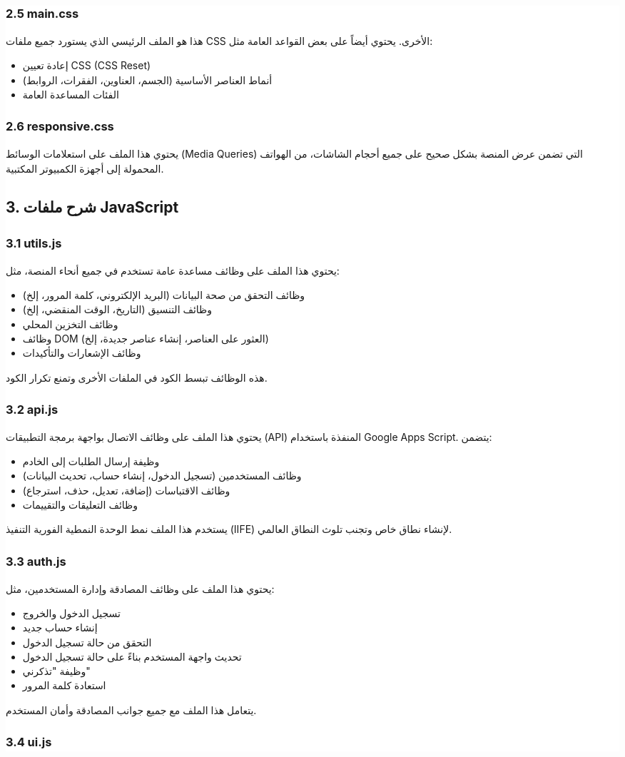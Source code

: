### 2.5 main.css

هذا هو الملف الرئيسي الذي يستورد جميع ملفات CSS الأخرى. يحتوي أيضاً على بعض القواعد العامة مثل:

- إعادة تعيين CSS (CSS Reset)
- أنماط العناصر الأساسية (الجسم، العناوين، الفقرات، الروابط)
- الفئات المساعدة العامة

### 2.6 responsive.css

يحتوي هذا الملف على استعلامات الوسائط (Media Queries) التي تضمن عرض المنصة بشكل صحيح على جميع أحجام الشاشات، من الهواتف المحمولة إلى أجهزة الكمبيوتر المكتبية.

## 3. شرح ملفات JavaScript

### 3.1 utils.js

يحتوي هذا الملف على وظائف مساعدة عامة تستخدم في جميع أنحاء المنصة، مثل:

- وظائف التحقق من صحة البيانات (البريد الإلكتروني، كلمة المرور، إلخ)
- وظائف التنسيق (التاريخ، الوقت المنقضي، إلخ)
- وظائف التخزين المحلي
- وظائف DOM (العثور على العناصر، إنشاء عناصر جديدة، إلخ)
- وظائف الإشعارات والتأكيدات

هذه الوظائف تبسط الكود في الملفات الأخرى وتمنع تكرار الكود.

### 3.2 api.js

يحتوي هذا الملف على وظائف الاتصال بواجهة برمجة التطبيقات (API) المنفذة باستخدام Google Apps Script. يتضمن:

- وظيفة إرسال الطلبات إلى الخادم
- وظائف المستخدمين (تسجيل الدخول، إنشاء حساب، تحديث البيانات)
- وظائف الاقتباسات (إضافة، تعديل، حذف، استرجاع)
- وظائف التعليقات والتقييمات

يستخدم هذا الملف نمط الوحدة النمطية الفورية التنفيذ (IIFE) لإنشاء نطاق خاص وتجنب تلوث النطاق العالمي.

### 3.3 auth.js

يحتوي هذا الملف على وظائف المصادقة وإدارة المستخدمين، مثل:

- تسجيل الدخول والخروج
- إنشاء حساب جديد
- التحقق من حالة تسجيل الدخول
- تحديث واجهة المستخدم بناءً على حالة تسجيل الدخول
- وظيفة "تذكرني"
- استعادة كلمة المرور

يتعامل هذا الملف مع جميع جوانب المصادقة وأمان المستخدم.

### 3.4 ui.js
